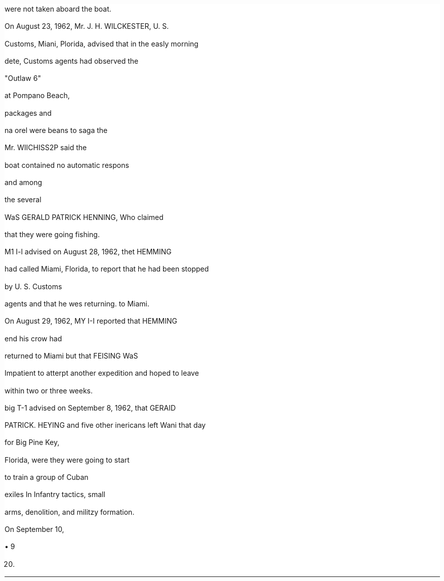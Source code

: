 were not taken aboard the boat.

On August 23, 1962, Mr. J. H. WILCKESTER, U. S.

Customs, Miani, Plorida, advised that in the easly morning

dete, Customs agents had observed the

"Outlaw 6"

at Pompano Beach,

packages and

na orel were beans to saga the

Mr. WIICHISS2P said the

boat contained no automatic respons

and among

the several

WaS GERALD PATRICK HENNING, Who claimed

that they were going fishing.

M1 I-l advised on August 28, 1962, thet HEMMING

had called Miami, Florida, to report that he had been stopped

by U. S. Customs

agents and that he wes returning. to Miami.

On August 29, 1962, MY I-I reported that HEMMING

end his crow had

returned to Miami but that FEISING WaS

Impatient to atterpt another expedition and hoped to leave

within two or three weeks.

big T-1 advised on September 8, 1962, that GERAID

PATRICK. HEYING and five other inericans left Wani that day

for Big Pine Key,

Florida, were they were going to start

to train a group of Cuban

exiles In Infantry tactics, small

arms, denolition, and militzy formation.

On September 10,

• 9

20.

---